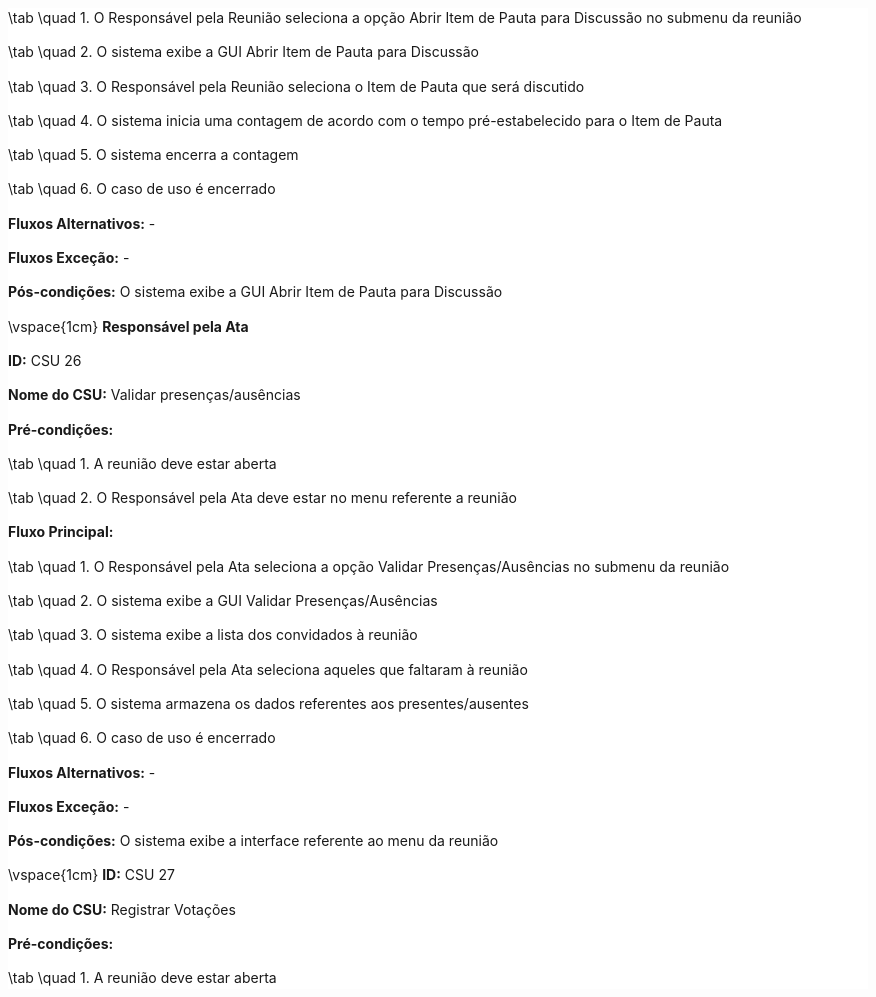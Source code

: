 \tab \quad 1. O Responsável pela Reunião seleciona a opção Abrir Item de Pauta para Discussão no submenu da reunião

\tab \quad 2. O sistema exibe a GUI Abrir Item de Pauta para Discussão

\tab \quad 3. O Responsável pela Reunião seleciona o Item de Pauta que será discutido

\tab \quad 4. O sistema inicia uma contagem de acordo com o tempo pré-estabelecido para o Item de Pauta

\tab \quad 5. O sistema encerra a contagem

\tab \quad 6. O caso de uso é encerrado

**Fluxos Alternativos:** -

**Fluxos Exceção:** -

**Pós-condições:** O sistema exibe a GUI Abrir Item de Pauta para Discussão

\vspace{1cm}
**Responsável pela Ata**

**ID:** CSU 26

**Nome do CSU:** Validar presenças/ausências

**Pré-condições:** 

\tab \quad 1. A reunião deve estar aberta 

\tab \quad 2. O Responsável pela Ata deve estar no menu referente a reunião

**Fluxo Principal:**

\tab \quad 1. O Responsável pela Ata seleciona a opção Validar Presenças/Ausências no submenu da reunião

\tab \quad 2. O sistema exibe a GUI Validar Presenças/Ausências

\tab \quad 3. O sistema exibe a lista dos convidados à reunião

\tab \quad 4. O Responsável pela Ata seleciona aqueles que faltaram à reunião

\tab \quad 5. O sistema armazena os dados referentes aos presentes/ausentes

\tab \quad 6. O caso de uso é encerrado

**Fluxos Alternativos:** -

**Fluxos Exceção:** -

**Pós-condições:** O sistema exibe a interface referente ao menu da reunião



\vspace{1cm}
**ID:** CSU 27

**Nome do CSU:** Registrar Votações

**Pré-condições:** 

\tab \quad 1. A reunião deve estar aberta 
